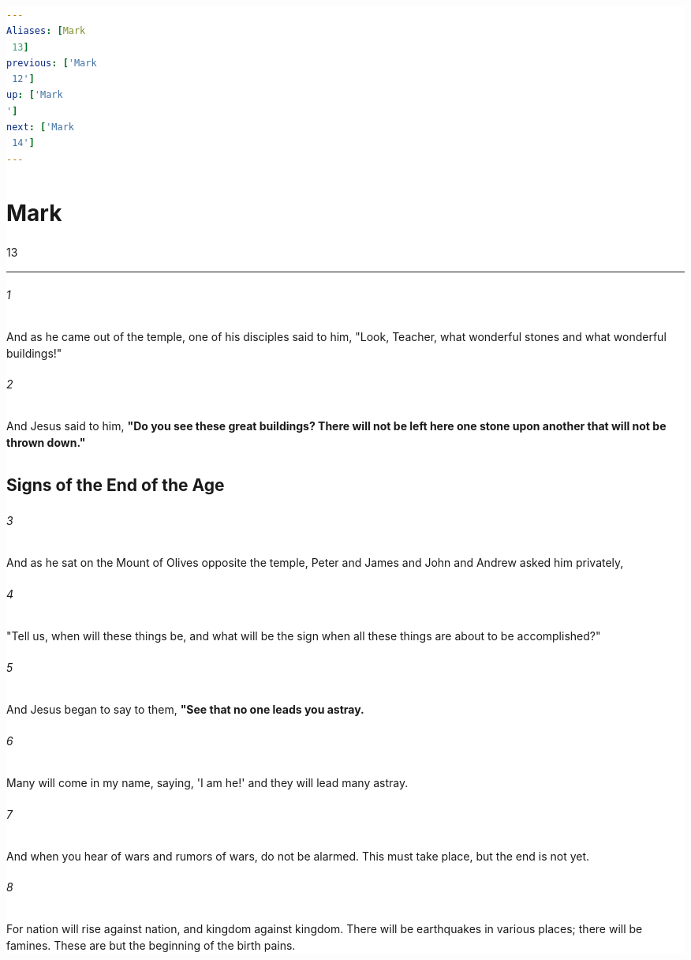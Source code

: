 ```yaml
---
Aliases: [Mark
 13]
previous: ['Mark
 12']
up: ['Mark
']
next: ['Mark
 14']
---
```

# Mark
 13

***

 

###### 1 
And as he came out of the temple, one of his disciples said to him, "Look, Teacher, what wonderful stones and what wonderful buildings!" 
 

###### 2 
And Jesus said to him, **"Do you see these great buildings? There will not be left here one stone upon another that will not be thrown down."**
 
 ## Signs of the End of the Age
 
 

###### 3 
And as he sat on the Mount of Olives opposite the temple, Peter and James and John and Andrew asked him privately, 
 

###### 4 
"Tell us, when will these things be, and what will be the sign when all these things are about to be accomplished?" 
 

###### 5 
And Jesus began to say to them, **"See that no one leads you astray.** 
 

###### 6 
Many will come in my name, saying, 'I am he!' and they will lead many astray. 
 

###### 7 
And when you hear of wars and rumors of wars, do not be alarmed. This must take place, but the end is not yet. 
 

###### 8 
For nation will rise against nation, and kingdom against kingdom. There will be earthquakes in various places; there will be famines. These are but the beginning of the birth pains.
 